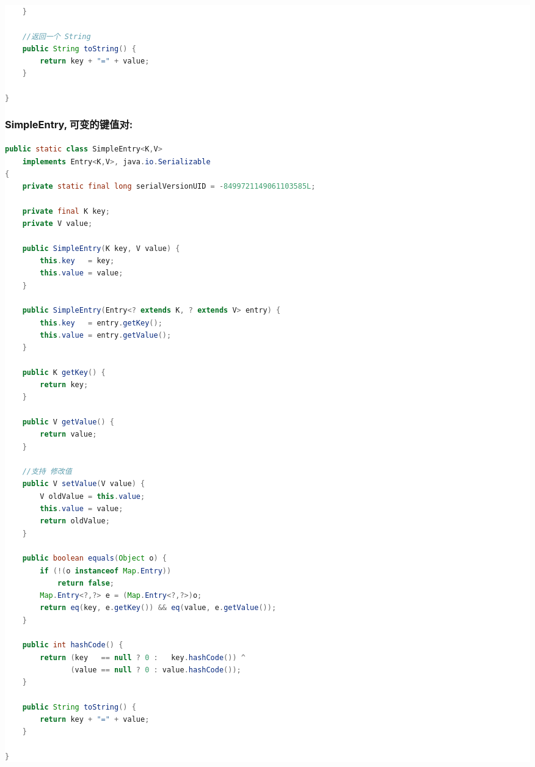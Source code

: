 ```java
    }

    //返回一个 String
    public String toString() {
        return key + "=" + value;
    }

}
```

### SimpleEntry, 可变的键值对:
```java
public static class SimpleEntry<K,V>
    implements Entry<K,V>, java.io.Serializable
{
    private static final long serialVersionUID = -8499721149061103585L;

    private final K key;
    private V value;

    public SimpleEntry(K key, V value) {
        this.key   = key;
        this.value = value;
    }

    public SimpleEntry(Entry<? extends K, ? extends V> entry) {
        this.key   = entry.getKey();
        this.value = entry.getValue();
    }

    public K getKey() {
        return key;
    }

    public V getValue() {
        return value;
    }

    //支持 修改值
    public V setValue(V value) {
        V oldValue = this.value;
        this.value = value;
        return oldValue;
    }

    public boolean equals(Object o) {
        if (!(o instanceof Map.Entry))
            return false;
        Map.Entry<?,?> e = (Map.Entry<?,?>)o;
        return eq(key, e.getKey()) && eq(value, e.getValue());
    }

    public int hashCode() {
        return (key   == null ? 0 :   key.hashCode()) ^
               (value == null ? 0 : value.hashCode());
    }

    public String toString() {
        return key + "=" + value;
    }

}
```
